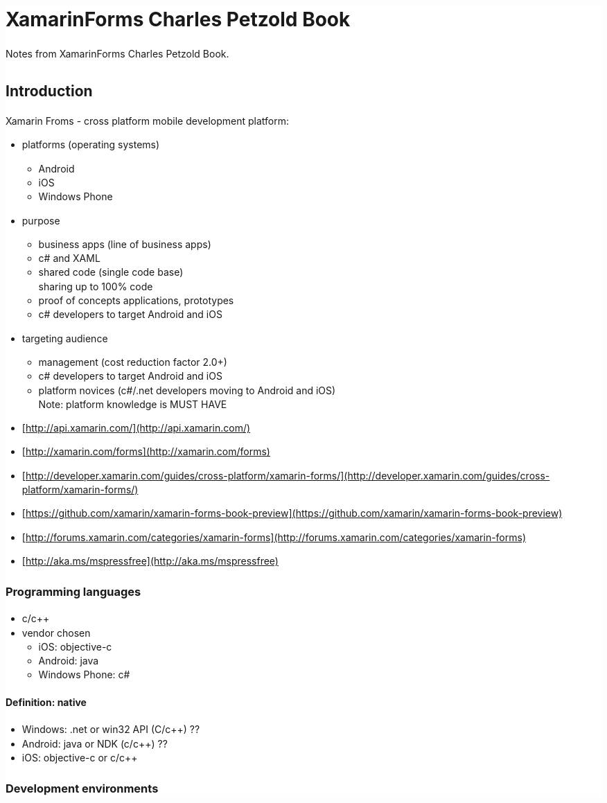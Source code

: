 # XamarinForms Charles Petzold Book

Notes from XamarinForms Charles Petzold Book.

## Introduction

Xamarin Froms - cross platform mobile development platform:

*	platforms (operating systems)
	*	Android
	*	iOS
	* 	Windows Phone
*	purpose
	*	business apps (line of business apps)		
	*	c# and XAML		
	*	shared code (single code base)		
		sharing up to 100% code
	*	proof of concepts applications, prototypes
	*	c# developers to target Android and iOS
*	targeting audience	
	*	management (cost reduction factor 2.0+)
	*	c# developers to target Android and iOS
	*	platform novices (c#/.net developers moving to Android and iOS)		
		Note: platform knowledge is MUST HAVE

*	[http://api.xamarin.com/](http://api.xamarin.com/)
*	[http://xamarin.com/forms](http://xamarin.com/forms)
*	[http://developer.xamarin.com/guides/cross-platform/xamarin-forms/](http://developer.xamarin.com/guides/cross-platform/xamarin-forms/)
*	[https://github.com/xamarin/xamarin-forms-book-preview](https://github.com/xamarin/xamarin-forms-book-preview)
*	[http://forums.xamarin.com/categories/xamarin-forms](http://forums.xamarin.com/categories/xamarin-forms)
*	[http://aka.ms/mspressfree](http://aka.ms/mspressfree)


### Programming languages

*	c/c++
*	vendor chosen	
	*	iOS: objective-c
	*	Android: java
	*	Windows Phone: c#
	
#### Definition: native

*	Windows: .net or win32 API (C/c++) ??
*	Android: java or NDK (c/c++) ??
*	iOS: objective-c or c/c++

 
### Development environments
